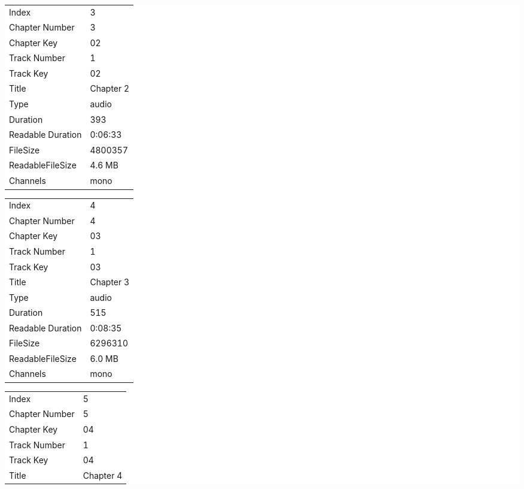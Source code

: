 |  |  |
| - | - |
| Index | 3 |
| Chapter Number | 3 |
| Chapter Key | 02 |
| Track Number | 1 |
| Track Key | 02 |
| Title | Chapter 2 |
| Type | audio |
| Duration | 393 |
| Readable Duration | 0:06:33 |
| FileSize | 4800357 |
| ReadableFileSize | 4.6 MB |
| Channels | mono |

|  |  |
| - | - |
| Index | 4 |
| Chapter Number | 4 |
| Chapter Key | 03 |
| Track Number | 1 |
| Track Key | 03 |
| Title | Chapter 3 |
| Type | audio |
| Duration | 515 |
| Readable Duration | 0:08:35 |
| FileSize | 6296310 |
| ReadableFileSize | 6.0 MB |
| Channels | mono |

|  |  |
| - | - |
| Index | 5 |
| Chapter Number | 5 |
| Chapter Key | 04 |
| Track Number | 1 |
| Track Key | 04 |
| Title | Chapter 4 |
